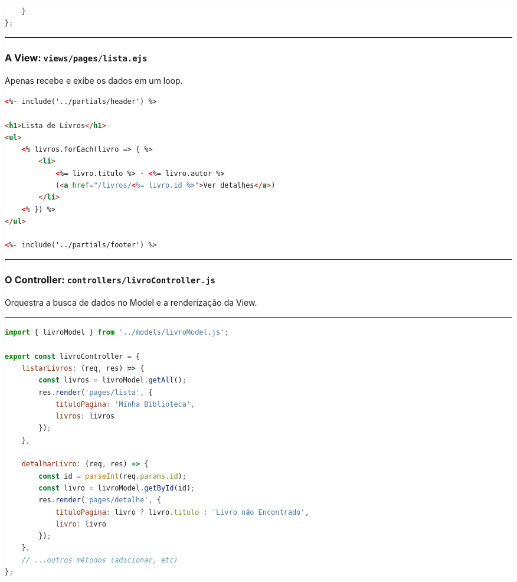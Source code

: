 ```javascript
    }
};
````

---

### A View: `views/pages/lista.ejs`

Apenas recebe e exibe os dados em um loop.

```html
<%- include('../partials/header') %>

<h1>Lista de Livros</h1>
<ul>
    <% livros.forEach(livro => { %>
        <li>
            <%= livro.titulo %> - <%= livro.autor %>
            (<a href="/livros/<%= livro.id %>">Ver detalhes</a>)
        </li>
    <% }) %>
</ul>

<%- include('../partials/footer') %>
```

-----

### O Controller: `controllers/livroController.js`

Orquestra a busca de dados no Model e a renderização da View.

---

```javascript
import { livroModel } from '../models/livroModel.js';

export const livroController = {
    listarLivros: (req, res) => {
        const livros = livroModel.getAll();
        res.render('pages/lista', {
            tituloPagina: 'Minha Biblioteca',
            livros: livros
        });
    },

    detalharLivro: (req, res) => {
        const id = parseInt(req.params.id);
        const livro = livroModel.getById(id);
        res.render('pages/detalhe', {
            tituloPagina: livro ? livro.titulo : 'Livro não Encontrado',
            livro: livro
        });
    },
    // ...outros métodos (adicionar, etc)
};
```
